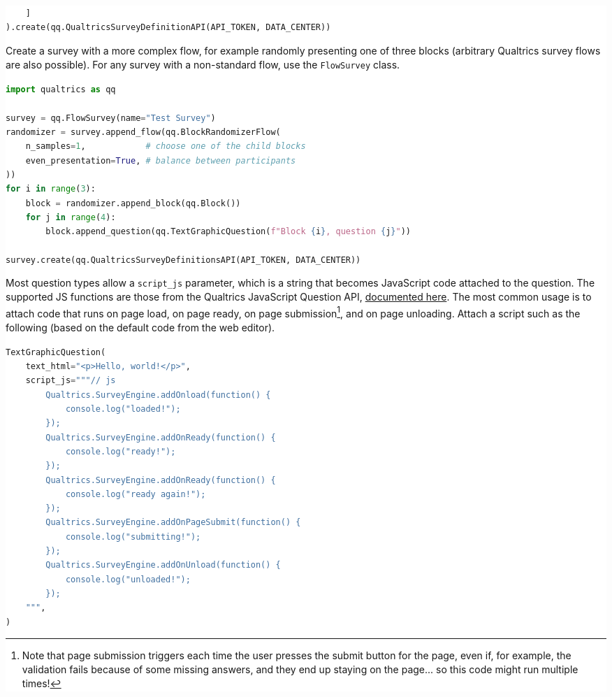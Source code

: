 ```python
    ]
).create(qq.QualtricsSurveyDefinitionAPI(API_TOKEN, DATA_CENTER))
```


Create a survey with a more complex flow, for example randomly presenting one
of three blocks (arbitrary Qualtrics survey flows are also possible). For any
survey with a non-standard flow, use the `FlowSurvey` class.

```python
import qualtrics as qq

survey = qq.FlowSurvey(name="Test Survey")
randomizer = survey.append_flow(qq.BlockRandomizerFlow(
    n_samples=1,            # choose one of the child blocks
    even_presentation=True, # balance between participants
))
for i in range(3):
    block = randomizer.append_block(qq.Block())
    for j in range(4):
        block.append_question(qq.TextGraphicQuestion(f"Block {i}, question {j}"))

survey.create(qq.QualtricsSurveyDefinitionsAPI(API_TOKEN, DATA_CENTER))
```



Most question types allow a `script_js` parameter, which is a string that
becomes JavaScript code attached to the question. The supported JS functions
are those from the Qualtrics JavaScript Question API,
  [documented here](https://api.qualtrics.com/82bd4d5c331f1-qualtrics-java-script-question-api-class).
The most common usage is to attach code that runs on page load, on page
ready, on page submission[^submit], and on page unloading. Attach a script such as
the following (based on the default code from the web editor).

[^submit]: Note that page submission triggers each time the user presses the
  submit button for the page, even if, for example, the validation fails
  because of some missing answers, and they end up staying on the page... so
  this code might run multiple times!

```python
TextGraphicQuestion(
    text_html="<p>Hello, world!</p>",
    script_js="""// js
        Qualtrics.SurveyEngine.addOnload(function() {
            console.log("loaded!");
        });
        Qualtrics.SurveyEngine.addOnReady(function() {
            console.log("ready!");
        });
        Qualtrics.SurveyEngine.addOnReady(function() {
            console.log("ready again!");
        });
        Qualtrics.SurveyEngine.addOnPageSubmit(function() {
            console.log("submitting!");
        });
        Qualtrics.SurveyEngine.addOnUnload(function() {
            console.log("unloaded!");
        });
    """,
)
```
